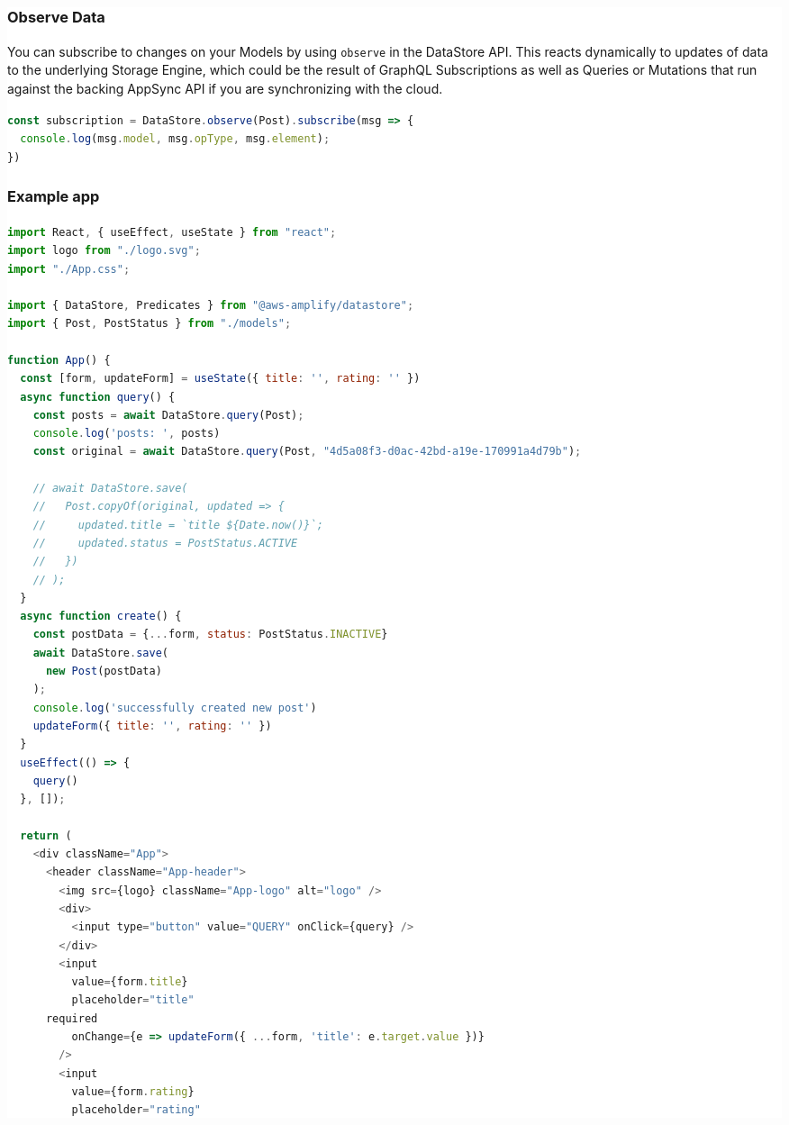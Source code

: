 ### Observe Data

You can subscribe to changes on your Models by using `observe` in the DataStore API. This reacts dynamically to updates of data to the underlying Storage Engine, which could be the result of GraphQL Subscriptions as well as Queries or Mutations that run against the backing AppSync API if you are synchronizing with the cloud.

```js
const subscription = DataStore.observe(Post).subscribe(msg => {
  console.log(msg.model, msg.opType, msg.element);
})
```

### Example app

```js
import React, { useEffect, useState } from "react";
import logo from "./logo.svg";
import "./App.css";

import { DataStore, Predicates } from "@aws-amplify/datastore";
import { Post, PostStatus } from "./models";

function App() {
  const [form, updateForm] = useState({ title: '', rating: '' })
  async function query() {
    const posts = await DataStore.query(Post);
    console.log('posts: ', posts)
    const original = await DataStore.query(Post, "4d5a08f3-d0ac-42bd-a19e-170991a4d79b");

    // await DataStore.save(
    //   Post.copyOf(original, updated => {
    //     updated.title = `title ${Date.now()}`;
    //     updated.status = PostStatus.ACTIVE
    //   })
    // );
  }
  async function create() {
    const postData = {...form, status: PostStatus.INACTIVE}
    await DataStore.save(
      new Post(postData)
    );
    console.log('successfully created new post')
    updateForm({ title: '', rating: '' })
  }
  useEffect(() => {
    query()
  }, []);

  return (
    <div className="App">
      <header className="App-header">
        <img src={logo} className="App-logo" alt="logo" />
        <div>
          <input type="button" value="QUERY" onClick={query} />
        </div>
        <input
          value={form.title}
          placeholder="title"
	  required
          onChange={e => updateForm({ ...form, 'title': e.target.value })}
        />
        <input
          value={form.rating}
          placeholder="rating"
```